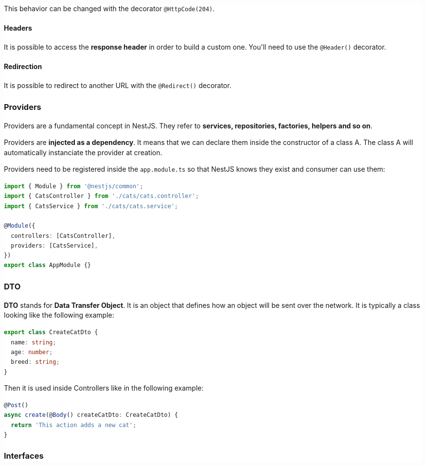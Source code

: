 This behavior can be changed with the decorator `@HttpCode(204)`.

#### Headers

It is possible to access the **response header** in order to build a custom one. You'll need to use the `@Header()` decorator.

#### Redirection

It is possible to redirect to another URL with the `@Redirect()` decorator.

### Providers

Providers are a fundamental concept in NestJS. They refer to **services, repositories, factories, helpers and so on**.

Providers are **injected as a dependency**. It means that we can declare them inside the constructor of a class A. The class A will automatically instanciate the provider at creation.

Providers need to be registered inside the `app.module.ts` so that NestJS knows they exist and consumer can use them:

```ts
import { Module } from '@nestjs/common';
import { CatsController } from './cats/cats.controller';
import { CatsService } from './cats/cats.service';

@Module({
  controllers: [CatsController],
  providers: [CatsService],
})
export class AppModule {}
```

### DTO

**DTO** stands for **Data Transfer Object**. It is an object that defines how an object will be sent over the network. It is typically a class looking like the following example:

```ts
export class CreateCatDto {
  name: string;
  age: number;
  breed: string;
}
```

Then it is used inside Controllers like in the following example:

```ts
@Post()
async create(@Body() createCatDto: CreateCatDto) {
  return 'This action adds a new cat';
}
```

### Interfaces

